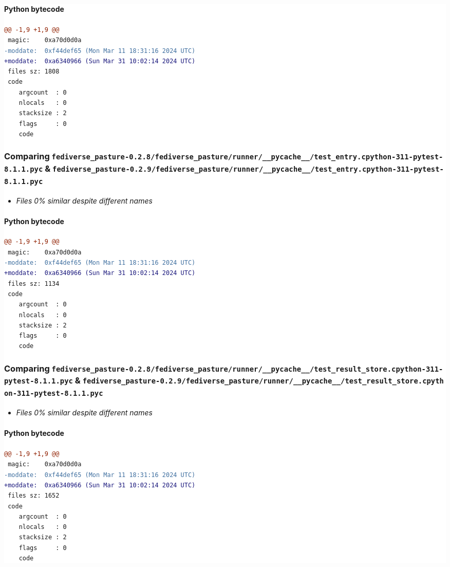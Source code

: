 #### Python bytecode

```diff
@@ -1,9 +1,9 @@
 magic:    0xa70d0d0a
-moddate:  0xf44def65 (Mon Mar 11 18:31:16 2024 UTC)
+moddate:  0xa6340966 (Sun Mar 31 10:02:14 2024 UTC)
 files sz: 1808
 code
    argcount  : 0
    nlocals   : 0
    stacksize : 2
    flags     : 0
    code
```

### Comparing `fediverse_pasture-0.2.8/fediverse_pasture/runner/__pycache__/test_entry.cpython-311-pytest-8.1.1.pyc` & `fediverse_pasture-0.2.9/fediverse_pasture/runner/__pycache__/test_entry.cpython-311-pytest-8.1.1.pyc`

 * *Files 0% similar despite different names*

#### Python bytecode

```diff
@@ -1,9 +1,9 @@
 magic:    0xa70d0d0a
-moddate:  0xf44def65 (Mon Mar 11 18:31:16 2024 UTC)
+moddate:  0xa6340966 (Sun Mar 31 10:02:14 2024 UTC)
 files sz: 1134
 code
    argcount  : 0
    nlocals   : 0
    stacksize : 2
    flags     : 0
    code
```

### Comparing `fediverse_pasture-0.2.8/fediverse_pasture/runner/__pycache__/test_result_store.cpython-311-pytest-8.1.1.pyc` & `fediverse_pasture-0.2.9/fediverse_pasture/runner/__pycache__/test_result_store.cpython-311-pytest-8.1.1.pyc`

 * *Files 0% similar despite different names*

#### Python bytecode

```diff
@@ -1,9 +1,9 @@
 magic:    0xa70d0d0a
-moddate:  0xf44def65 (Mon Mar 11 18:31:16 2024 UTC)
+moddate:  0xa6340966 (Sun Mar 31 10:02:14 2024 UTC)
 files sz: 1652
 code
    argcount  : 0
    nlocals   : 0
    stacksize : 2
    flags     : 0
    code
```
